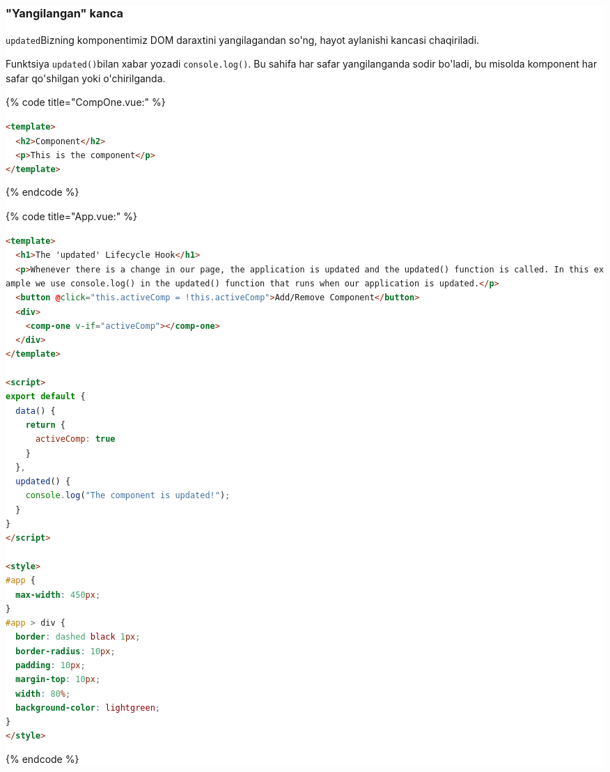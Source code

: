 ### "Yangilangan" kanca

`updated`Bizning komponentimiz DOM daraxtini yangilagandan so'ng, hayot aylanishi kancasi chaqiriladi.

Funktsiya `updated()`bilan xabar yozadi `console.log()`. Bu sahifa har safar yangilanganda sodir bo'ladi, bu misolda komponent har safar qo'shilgan yoki o'chirilganda.

{% code title="CompOne.vue:" %}
```html
<template>
  <h2>Component</h2>
  <p>This is the component</p>
</template>
```
{% endcode %}

{% code title="App.vue:" %}
```html
<template>
  <h1>The 'updated' Lifecycle Hook</h1>
  <p>Whenever there is a change in our page, the application is updated and the updated() function is called. In this example we use console.log() in the updated() function that runs when our application is updated.</p>
  <button @click="this.activeComp = !this.activeComp">Add/Remove Component</button>
  <div>
    <comp-one v-if="activeComp"></comp-one>
  </div>
</template>

<script>
export default {
  data() {
    return {
      activeComp: true
    }
  },
  updated() {
    console.log("The component is updated!");
  }
}
</script>

<style>
#app {
  max-width: 450px;
}
#app > div {
  border: dashed black 1px;
  border-radius: 10px;
  padding: 10px;
  margin-top: 10px;
  width: 80%;
  background-color: lightgreen;
}
</style> 
```
{% endcode %}
